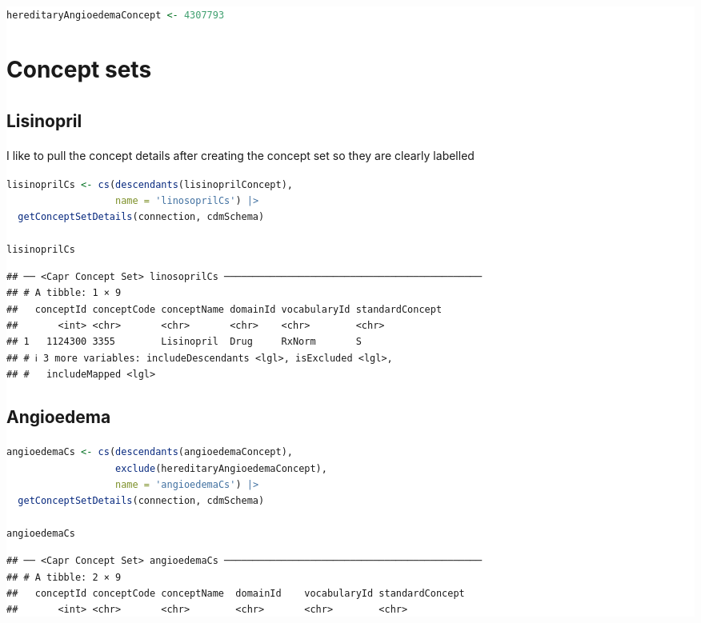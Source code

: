 ``` r
hereditaryAngioedemaConcept <- 4307793
```

# Concept sets

## Lisinopril

I like to pull the concept details after creating the concept set so
they are clearly labelled

``` r
lisinoprilCs <- cs(descendants(lisinoprilConcept), 
                   name = 'linosoprilCs') |>
  getConceptSetDetails(connection, cdmSchema) 

lisinoprilCs 
```

    ## ── <Capr Concept Set> linosoprilCs ─────────────────────────────────────────────
    ## # A tibble: 1 × 9
    ##   conceptId conceptCode conceptName domainId vocabularyId standardConcept
    ##       <int> <chr>       <chr>       <chr>    <chr>        <chr>          
    ## 1   1124300 3355        Lisinopril  Drug     RxNorm       S              
    ## # ℹ 3 more variables: includeDescendants <lgl>, isExcluded <lgl>,
    ## #   includeMapped <lgl>

## Angioedema

``` r
angioedemaCs <- cs(descendants(angioedemaConcept),
                   exclude(hereditaryAngioedemaConcept),
                   name = 'angioedemaCs') |>
  getConceptSetDetails(connection, cdmSchema)

angioedemaCs 
```

    ## ── <Capr Concept Set> angioedemaCs ─────────────────────────────────────────────
    ## # A tibble: 2 × 9
    ##   conceptId conceptCode conceptName  domainId    vocabularyId standardConcept
    ##       <int> <chr>       <chr>        <chr>       <chr>        <chr>          